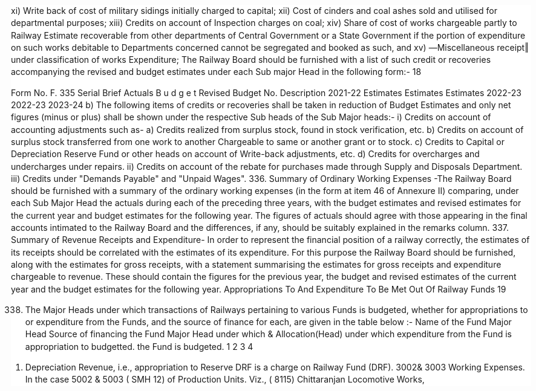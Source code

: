 xi) Write back of cost of military sidings initially charged to capital;
xii) Cost of cinders and coal ashes sold and utilised for departmental
purposes;
xiii) Credits on account of Inspection charges on coal;
xiv) Share of cost of works chargeable partly to Railway Estimate
recoverable from other departments of Central Government or a State
Government if the portion of expenditure on such works debitable to
Departments concerned cannot be segregated and booked as such, and
xv) ―Miscellaneous receipt‖ under classification of works Expenditure;
The Railway Board should be furnished with a list of such credit or recoveries
accompanying the revised and budget estimates under each Sub major Head in
the following form:-
18

Form No. F. 335
Serial Brief Actuals B u d g e t Revised Budget
No. Description 2021-22 Estimates Estimates Estimates
2022-23 2022-23 2023-24
b) The following items of credits or recoveries shall be taken in reduction of
Budget Estimates and only net figures (minus or plus) shall be shown under
the respective Sub heads of the Sub Major heads:-
i) Credits on account of accounting adjustments such as-
a) Credits realized from surplus stock, found in stock
verification, etc.
b) Credits on account of surplus stock transferred from one
work to another Chargeable to same or another grant or to
stock.
c) Credits to Capital or Depreciation Reserve Fund or other
heads on account of Write-back adjustments, etc.
d) Credits for overcharges and undercharges under repairs.
ii) Credits on account of the rebate for purchases made through
Supply and Disposals Department.
iii) Credits under "Demands Payable" and "Unpaid Wages".
336. Summary of Ordinary Working Expenses -The Railway Board should be
furnished with a summary of the ordinary working expenses (in the form at item 46 of
Annexure II) comparing, under each Sub Major Head the actuals during each of the
preceding three years, with the budget estimates and revised estimates for the current
year and budget estimates for the following year. The figures of actuals should agree
with those appearing in the final accounts intimated to the Railway Board and the
differences, if any, should be suitably explained in the remarks column.
337. Summary of Revenue Receipts and Expenditure- In order to represent the
financial position of a railway correctly, the estimates of its receipts should be
correlated with the estimates of its expenditure. For this purpose the Railway Board
should be furnished, along with the estimates for gross receipts, with a statement
summarising the estimates for gross receipts and expenditure chargeable to revenue.
These should contain the figures for the previous year, the budget and revised
estimates of the current year and the budget estimates for the following year.
Appropriations To And Expenditure To Be Met Out Of Railway Funds
19

338. The Major Heads under which transactions of Railways pertaining to various
Funds is budgeted, whether for appropriations to or expenditure from the Funds, and
the source of finance for each, are given in the table below :-
Name of the Fund Major Head Source of financing the Fund Major Head under which
& Allocation(Head) under which expenditure from the Fund is
appropriation to budgetted.
the Fund is
budgeted.
1 2 3 4
1) Depreciation Revenue, i.e., appropriation to
Reserve DRF is a charge on Railway
Fund (DRF). 3002& 3003 Working Expenses. In the case 5002 & 5003
( SMH 12) of Production Units. Viz.,
( 8115) Chittaranjan Locomotive Works,